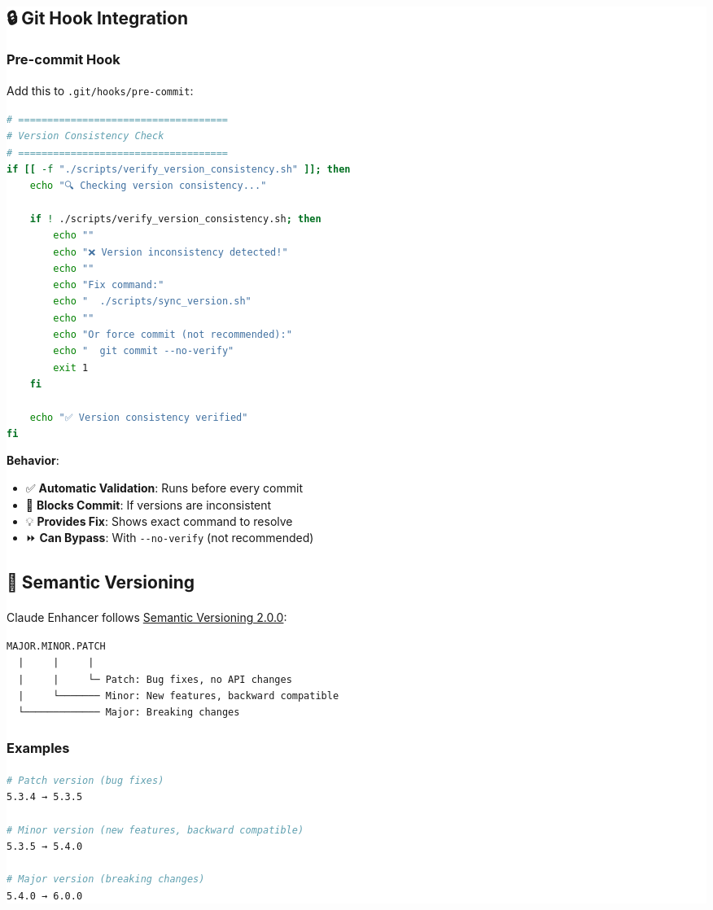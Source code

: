 ## 🔒 Git Hook Integration

### Pre-commit Hook
Add this to `.git/hooks/pre-commit`:

```bash
# ====================================
# Version Consistency Check
# ====================================
if [[ -f "./scripts/verify_version_consistency.sh" ]]; then
    echo "🔍 Checking version consistency..."

    if ! ./scripts/verify_version_consistency.sh; then
        echo ""
        echo "❌ Version inconsistency detected!"
        echo ""
        echo "Fix command:"
        echo "  ./scripts/sync_version.sh"
        echo ""
        echo "Or force commit (not recommended):"
        echo "  git commit --no-verify"
        exit 1
    fi

    echo "✅ Version consistency verified"
fi
```

**Behavior**:
- ✅ **Automatic Validation**: Runs before every commit
- 🚫 **Blocks Commit**: If versions are inconsistent
- 💡 **Provides Fix**: Shows exact command to resolve
- ⏩ **Can Bypass**: With `--no-verify` (not recommended)

## 📝 Semantic Versioning

Claude Enhancer follows [Semantic Versioning 2.0.0](https://semver.org/):

```
MAJOR.MINOR.PATCH
  |     |     |
  |     |     └─ Patch: Bug fixes, no API changes
  |     └─────── Minor: New features, backward compatible
  └───────────── Major: Breaking changes
```

### Examples
```bash
# Patch version (bug fixes)
5.3.4 → 5.3.5

# Minor version (new features, backward compatible)
5.3.5 → 5.4.0

# Major version (breaking changes)
5.4.0 → 6.0.0
```
